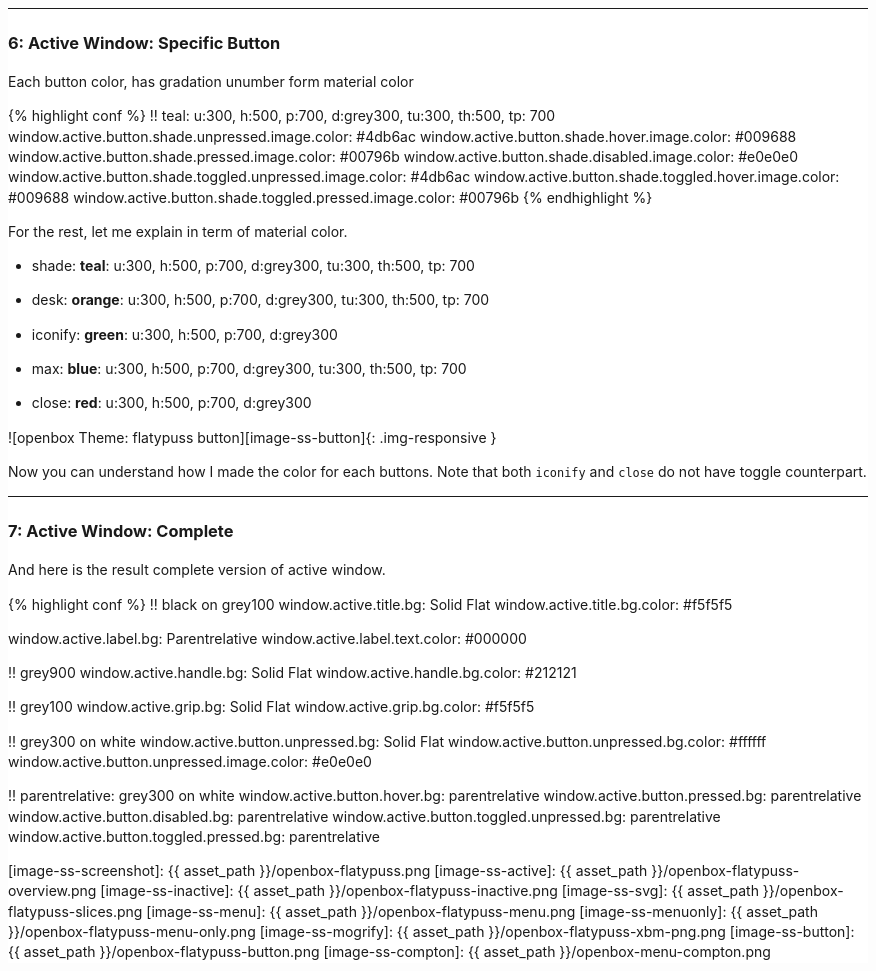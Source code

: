 -- -- --

<a name="specific-button"></a>

### 6: Active Window: Specific Button

Each button color, has gradation unumber form material color

{% highlight conf %}
!! teal: u:300, h:500, p:700, d:grey300, tu:300, th:500, tp: 700
window.active.button.shade.unpressed.image.color:   #4db6ac
window.active.button.shade.hover.image.color:       #009688
window.active.button.shade.pressed.image.color:     #00796b
window.active.button.shade.disabled.image.color:    #e0e0e0
window.active.button.shade.toggled.unpressed.image.color:   #4db6ac
window.active.button.shade.toggled.hover.image.color:       #009688
window.active.button.shade.toggled.pressed.image.color:     #00796b
{% endhighlight %}

For the rest, let me explain in term of material color.

* shade: **teal**: u:300, h:500, p:700, d:grey300, tu:300, th:500, tp: 700

* desk: **orange**: u:300, h:500, p:700, d:grey300, tu:300, th:500, tp: 700

* iconify: **green**: u:300, h:500, p:700, d:grey300

* max: **blue**: u:300, h:500, p:700, d:grey300, tu:300, th:500, tp: 700

* close: **red**: u:300, h:500, p:700, d:grey300

![openbox Theme: flatypuss button][image-ss-button]{: .img-responsive }

Now you can understand how I made the color for each buttons.
Note that both <code>iconify</code> and <code>close</code> do not have toggle counterpart.

-- -- --

<a name="complete"></a>

### 7: Active Window: Complete

And here is the result complete version of active window.

{% highlight conf %}
!! black on grey100
window.active.title.bg:         Solid Flat
window.active.title.bg.color:   #f5f5f5

window.active.label.bg:         Parentrelative
window.active.label.text.color: #000000

!! grey900
window.active.handle.bg:        Solid Flat
window.active.handle.bg.color:  #212121

!! grey100
window.active.grip.bg:          Solid Flat
window.active.grip.bg.color:    #f5f5f5

!! grey300 on white
window.active.button.unpressed.bg:          Solid Flat
window.active.button.unpressed.bg.color:    #ffffff
window.active.button.unpressed.image.color: #e0e0e0

!! parentrelative: grey300 on white
window.active.button.hover.bg:              parentrelative
window.active.button.pressed.bg:            parentrelative
window.active.button.disabled.bg:           parentrelative
window.active.button.toggled.unpressed.bg:  parentrelative
window.active.button.toggled.pressed.bg:    parentrelative

[//]: <> ( -- -- -- links below -- -- -- )
[dotfiles-tutor]:  https://gitlab.com/epsi-rns/dotfiles/tree/master/openbox/themes/matclue
[local-part-special]:  /desktop/2018/04/18/openbox-theme.html
[cat-black]:       https://github.com/noirecat/arc-ob-theme
[image-ss-screenshot]: {{ asset_path }}/openbox-flatypuss.png
[image-ss-active]:     {{ asset_path }}/openbox-flatypuss-overview.png
[image-ss-inactive]:   {{ asset_path }}/openbox-flatypuss-inactive.png
[image-ss-svg]:        {{ asset_path }}/openbox-flatypuss-slices.png
[image-ss-menu]:       {{ asset_path }}/openbox-flatypuss-menu.png
[image-ss-menuonly]:   {{ asset_path }}/openbox-flatypuss-menu-only.png
[image-ss-mogrify]:    {{ asset_path }}/openbox-flatypuss-xbm-png.png
[image-ss-button]:     {{ asset_path }}/openbox-flatypuss-button.png
[image-ss-compton]:    {{ asset_path }}/openbox-menu-compton.png